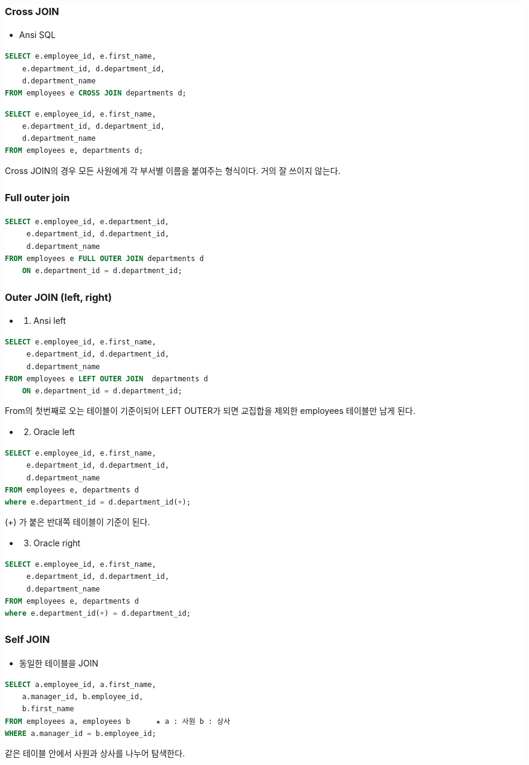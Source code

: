 ### Cross JOIN
- Ansi SQL
```sql
SELECT e.employee_id, e.first_name,
    e.department_id, d.department_id,
    d.department_name
FROM employees e CROSS JOIN departments d;
```
```sql
SELECT e.employee_id, e.first_name,
    e.department_id, d.department_id,
    d.department_name
FROM employees e, departments d;
```
Cross JOIN의 경우 모든 사원에게 각 부서별 이름을 붙여주는 형식이다. 거의 잘 쓰이지 않는다.

### Full outer join
```sql
SELECT e.employee_id, e.department_id,
     e.department_id, d.department_id,
     d.department_name
FROM employees e FULL OUTER JOIN departments d
    ON e.department_id = d.department_id;
```
### Outer JOIN (left, right)
- 1. Ansi left
```sql
SELECT e.employee_id, e.first_name,
     e.department_id, d.department_id,
     d.department_name
FROM employees e LEFT OUTER JOIN  departments d
    ON e.department_id = d.department_id;
```
From의 첫번째로 오는 테이블이 기준이되어 LEFT OUTER가 되면 교집합을 제외한 employees 테이블만 남게 된다.

- 2. Oracle left
```sql
SELECT e.employee_id, e.first_name,
     e.department_id, d.department_id,
     d.department_name
FROM employees e, departments d
where e.department_id = d.department_id(+);
```
(+) 가 붙은 반대쪽 테이블이 기준이 된다.

- 3. Oracle right
```sql
SELECT e.employee_id, e.first_name,
     e.department_id, d.department_id,
     d.department_name
FROM employees e, departments d
where e.department_id(+) = d.department_id;
```
### Self JOIN
- 동일한 테이블을 JOIN
```sql
SELECT a.employee_id, a.first_name,
    a.manager_id, b.employee_id,
    b.first_name
FROM employees a, employees b      ★ a : 사원 b : 상사
WHERE a.manager_id = b.employee_id;
```
같은 테이블 안에서 사원과 상사를 나누어 탐색한다.
